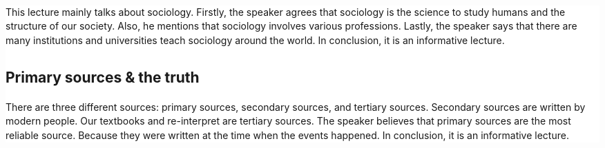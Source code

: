 This lecture mainly talks about sociology. Firstly, the speaker agrees that sociology is the science to study humans and the structure of our society. Also, he mentions that sociology involves various professions. Lastly, the speaker says that there are many institutions and universities teach sociology around the world. In conclusion, it is an informative lecture.

## Primary sources & the truth

There are three different sources: primary sources, secondary sources, and tertiary sources. Secondary sources are written by modern people. Our textbooks and re-interpret are tertiary sources. The speaker believes that primary sources are the most reliable source. Because they were written at the time when the events happened. In conclusion, it is an informative lecture.